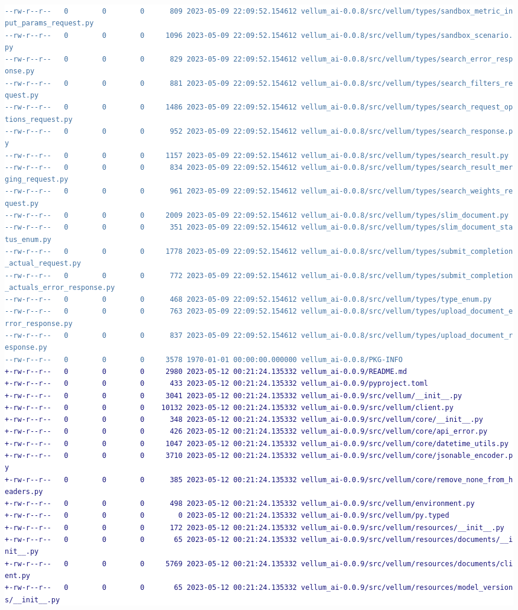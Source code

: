 ```diff
--rw-r--r--   0        0        0      809 2023-05-09 22:09:52.154612 vellum_ai-0.0.8/src/vellum/types/sandbox_metric_input_params_request.py
--rw-r--r--   0        0        0     1096 2023-05-09 22:09:52.154612 vellum_ai-0.0.8/src/vellum/types/sandbox_scenario.py
--rw-r--r--   0        0        0      829 2023-05-09 22:09:52.154612 vellum_ai-0.0.8/src/vellum/types/search_error_response.py
--rw-r--r--   0        0        0      881 2023-05-09 22:09:52.154612 vellum_ai-0.0.8/src/vellum/types/search_filters_request.py
--rw-r--r--   0        0        0     1486 2023-05-09 22:09:52.154612 vellum_ai-0.0.8/src/vellum/types/search_request_options_request.py
--rw-r--r--   0        0        0      952 2023-05-09 22:09:52.154612 vellum_ai-0.0.8/src/vellum/types/search_response.py
--rw-r--r--   0        0        0     1157 2023-05-09 22:09:52.154612 vellum_ai-0.0.8/src/vellum/types/search_result.py
--rw-r--r--   0        0        0      834 2023-05-09 22:09:52.154612 vellum_ai-0.0.8/src/vellum/types/search_result_merging_request.py
--rw-r--r--   0        0        0      961 2023-05-09 22:09:52.154612 vellum_ai-0.0.8/src/vellum/types/search_weights_request.py
--rw-r--r--   0        0        0     2009 2023-05-09 22:09:52.154612 vellum_ai-0.0.8/src/vellum/types/slim_document.py
--rw-r--r--   0        0        0      351 2023-05-09 22:09:52.154612 vellum_ai-0.0.8/src/vellum/types/slim_document_status_enum.py
--rw-r--r--   0        0        0     1778 2023-05-09 22:09:52.154612 vellum_ai-0.0.8/src/vellum/types/submit_completion_actual_request.py
--rw-r--r--   0        0        0      772 2023-05-09 22:09:52.154612 vellum_ai-0.0.8/src/vellum/types/submit_completion_actuals_error_response.py
--rw-r--r--   0        0        0      468 2023-05-09 22:09:52.154612 vellum_ai-0.0.8/src/vellum/types/type_enum.py
--rw-r--r--   0        0        0      763 2023-05-09 22:09:52.154612 vellum_ai-0.0.8/src/vellum/types/upload_document_error_response.py
--rw-r--r--   0        0        0      837 2023-05-09 22:09:52.154612 vellum_ai-0.0.8/src/vellum/types/upload_document_response.py
--rw-r--r--   0        0        0     3578 1970-01-01 00:00:00.000000 vellum_ai-0.0.8/PKG-INFO
+-rw-r--r--   0        0        0     2980 2023-05-12 00:21:24.135332 vellum_ai-0.0.9/README.md
+-rw-r--r--   0        0        0      433 2023-05-12 00:21:24.135332 vellum_ai-0.0.9/pyproject.toml
+-rw-r--r--   0        0        0     3041 2023-05-12 00:21:24.135332 vellum_ai-0.0.9/src/vellum/__init__.py
+-rw-r--r--   0        0        0    10132 2023-05-12 00:21:24.135332 vellum_ai-0.0.9/src/vellum/client.py
+-rw-r--r--   0        0        0      348 2023-05-12 00:21:24.135332 vellum_ai-0.0.9/src/vellum/core/__init__.py
+-rw-r--r--   0        0        0      426 2023-05-12 00:21:24.135332 vellum_ai-0.0.9/src/vellum/core/api_error.py
+-rw-r--r--   0        0        0     1047 2023-05-12 00:21:24.135332 vellum_ai-0.0.9/src/vellum/core/datetime_utils.py
+-rw-r--r--   0        0        0     3710 2023-05-12 00:21:24.135332 vellum_ai-0.0.9/src/vellum/core/jsonable_encoder.py
+-rw-r--r--   0        0        0      385 2023-05-12 00:21:24.135332 vellum_ai-0.0.9/src/vellum/core/remove_none_from_headers.py
+-rw-r--r--   0        0        0      498 2023-05-12 00:21:24.135332 vellum_ai-0.0.9/src/vellum/environment.py
+-rw-r--r--   0        0        0        0 2023-05-12 00:21:24.135332 vellum_ai-0.0.9/src/vellum/py.typed
+-rw-r--r--   0        0        0      172 2023-05-12 00:21:24.135332 vellum_ai-0.0.9/src/vellum/resources/__init__.py
+-rw-r--r--   0        0        0       65 2023-05-12 00:21:24.135332 vellum_ai-0.0.9/src/vellum/resources/documents/__init__.py
+-rw-r--r--   0        0        0     5769 2023-05-12 00:21:24.135332 vellum_ai-0.0.9/src/vellum/resources/documents/client.py
+-rw-r--r--   0        0        0       65 2023-05-12 00:21:24.135332 vellum_ai-0.0.9/src/vellum/resources/model_versions/__init__.py
```